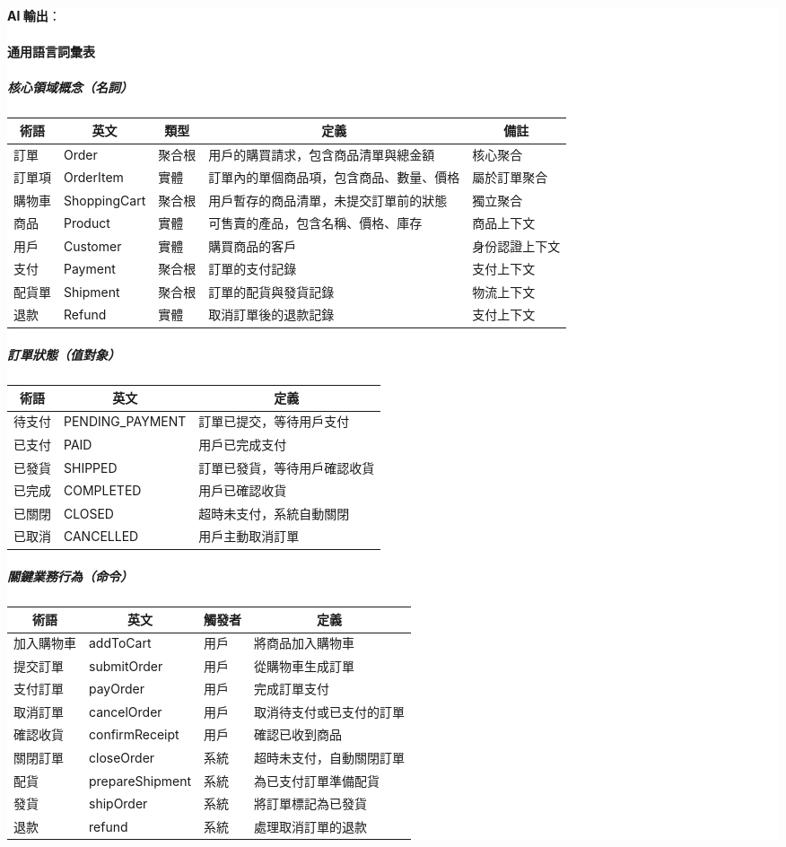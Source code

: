 **AI 輸出**：

#### 通用語言詞彙表

##### 核心領域概念（名詞）

| 術語 | 英文 | 類型 | 定義 | 備註 |
|------|------|------|------|------|
| 訂單 | Order | 聚合根 | 用戶的購買請求，包含商品清單與總金額 | 核心聚合 |
| 訂單項 | OrderItem | 實體 | 訂單內的單個商品項，包含商品、數量、價格 | 屬於訂單聚合 |
| 購物車 | ShoppingCart | 聚合根 | 用戶暫存的商品清單，未提交訂單前的狀態 | 獨立聚合 |
| 商品 | Product | 實體 | 可售賣的產品，包含名稱、價格、庫存 | 商品上下文 |
| 用戶 | Customer | 實體 | 購買商品的客戶 | 身份認證上下文 |
| 支付 | Payment | 聚合根 | 訂單的支付記錄 | 支付上下文 |
| 配貨單 | Shipment | 聚合根 | 訂單的配貨與發貨記錄 | 物流上下文 |
| 退款 | Refund | 實體 | 取消訂單後的退款記錄 | 支付上下文 |

##### 訂單狀態（值對象）

| 術語 | 英文 | 定義 |
|------|------|------|
| 待支付 | PENDING_PAYMENT | 訂單已提交，等待用戶支付 |
| 已支付 | PAID | 用戶已完成支付 |
| 已發貨 | SHIPPED | 訂單已發貨，等待用戶確認收貨 |
| 已完成 | COMPLETED | 用戶已確認收貨 |
| 已關閉 | CLOSED | 超時未支付，系統自動關閉 |
| 已取消 | CANCELLED | 用戶主動取消訂單 |

##### 關鍵業務行為（命令）

| 術語 | 英文 | 觸發者 | 定義 |
|------|------|--------|------|
| 加入購物車 | addToCart | 用戶 | 將商品加入購物車 |
| 提交訂單 | submitOrder | 用戶 | 從購物車生成訂單 |
| 支付訂單 | payOrder | 用戶 | 完成訂單支付 |
| 取消訂單 | cancelOrder | 用戶 | 取消待支付或已支付的訂單 |
| 確認收貨 | confirmReceipt | 用戶 | 確認已收到商品 |
| 關閉訂單 | closeOrder | 系統 | 超時未支付，自動關閉訂單 |
| 配貨 | prepareShipment | 系統 | 為已支付訂單準備配貨 |
| 發貨 | shipOrder | 系統 | 將訂單標記為已發貨 |
| 退款 | refund | 系統 | 處理取消訂單的退款 |
